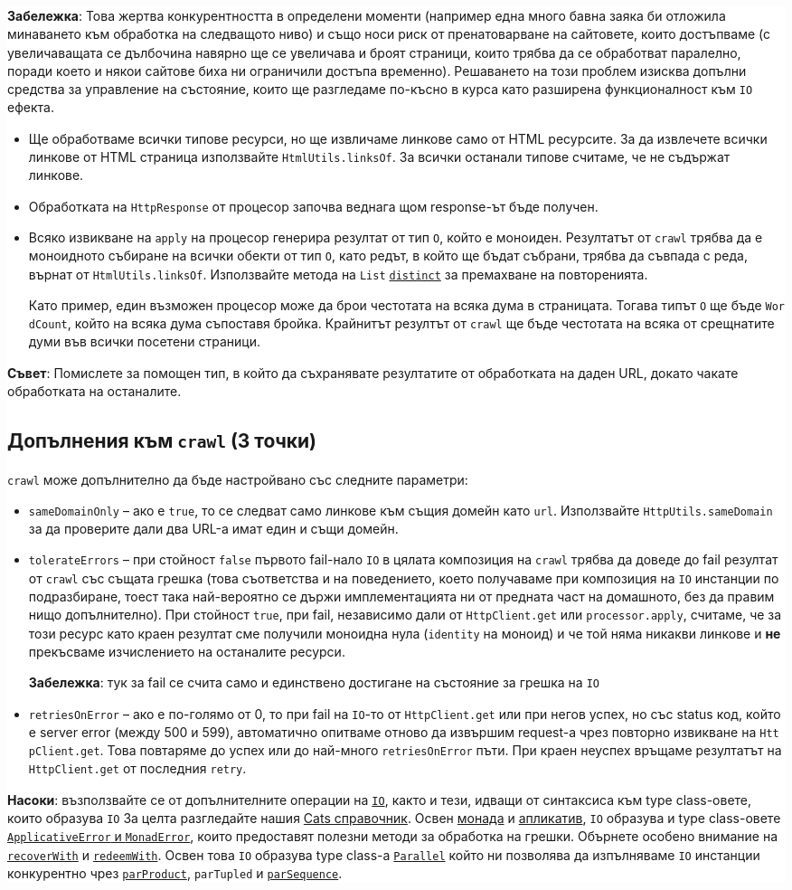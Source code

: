  __Забележка__: Това жертва конкурентността в определени моменти (например една много бавна заяка би отложила минаването към обработка на следващото ниво) и също носи риск от пренатоварване на сайтовете, които достъпваме (с увеличаващата се дълбочина навярно ще се увеличава и броят страници, които трябва да се обработват паралелно, поради което и някои сайтове биха ни ограничили достъпа временно). Решаването на този проблем изисква допълни средства за управление на състояние, които ще разгледаме по-късно в курса като разширена функционалност към `IO` ефекта.
* Ще обработваме всички типове ресурси, но ще извличаме линкове само от HTML ресурсите. За да извлечете всички линкове от HTML страница използвайте `HtmlUtils.linksOf`. За всички останали типове считаме, че не съдържат линкове.
* Обработката на `HttpResponse` от процесор започва веднага щом response-ът бъде получен.
* Всяко извикване на `apply` на процесор генерира резултат от тип `O`, който е моноиден. Резултатът от `crawl` трябва да е моноидното събиране на всички обекти от тип `O`, като редът, в който ще бъдат събрани, трябва да съвпада с реда, върнат от `HtmlUtils.linksOf`. Използвайте метода на `List` [`distinct`](https://scala-lang.org/api/3.x/scala/collection/immutable/List.html#distinct-0) за премахване на повторенията.
  
  Като пример, един възможен процесор може да брои честотата на всяка дума в страницата. Тогава типът `O` ще бъде `WordCount`, който на всяка дума съпоставя бройка. Крайнитът резултът от `crawl` ще бъде честотата на всяка от срещнатите думи във всички посетени страници.

**Съвет**: Помислете за помощен тип, в който да съхранявате резултатите от обработката на даден URL, докато чакате обработката на останалите.

## Допълнения към `crawl` (3 точки)

`crawl` може допълнително да бъде настройвано със следните параметри:

* `sameDomainOnly` – ако е `true`, то се следват само линкове към същия домейн като `url`. Използвайте `HttpUtils.sameDomain` за да проверите дали два URL-а имат един и същи домейн.
* `tolerateErrors` – при стойност `false` първото fail-нало `IO` в цялата композиция на `crawl` трябва да доведе до fail резултат от `crawl` със същата грешка (това съответства и на поведението, което получаваме при композиция на `IO` инстанции по подразбиране, тоест така най-вероятно се държи имплементацията ни от предната част на домашното, без да правим нищо допълнително). При стойност `true`, при fail, независимо дали от `HttpClient.get` или `processor.apply`, считаме, че за този ресурс като краен резултат сме получили моноидна нула (`identity` на моноид) и че той няма никакви линкове и **не** прекъсваме изчислението на останалите ресурси.

  **Забележка**: тук за fail се счита само и единствено достигане на състояние за грешка на `IO`
* `retriesOnError` – ако е по-голямо от 0, то при fail на `IO`-то от `HttpClient.get` или при негов успех, но със status код, който е server error (между 500 и 599), автоматично опитваме отново да извършим request-а чрез повторно извикване на `HttpClient.get`. Това повтаряме до успех или до най-много `retriesOnError` пъти. При краен неуспех връщаме резултатът на `HttpClient.get` от последния `retry`.

**Насоки**: възползвайте се от допълнителните операции на [`IO`](https://typelevel.org/cats-effect/api/3.x/cats/effect/IO.html), както и тези, идващи от синтаксиса към type class-овете, които образува `IO` За целта разгледайте нашия [Cats справочник](https://github.com/scala-fmi/scala-fmi-2024/blob/main/resources/cats-cheat-sheet.md). Освен [монада](https://typelevel.org/cats/typeclasses/monad.html) и [апликатив](https://typelevel.org/cats/typeclasses/applicative.html), `IO` образува и type class-овете [`ApplicativeError` и `MonadError`](https://typelevel.org/cats/typeclasses/applicativemonaderror.html), които предоставят полезни методи за обработка на грешки. Обърнете особено внимание на [`recoverWith`](https://www.javadoc.io/doc/org.typelevel/cats-docs_3/2.10.0/cats/syntax/NonEmptyParallelApOps.html#parProduct[B](mb:M[B])(implicitP:NonEmptyParallel[M]):M[Tuple2[A,B]]=Parallel.parProduct[M,A,B](ma,mb)(P)) и [`redeemWith`](https://www.javadoc.io/doc/org.typelevel/cats-docs_3/2.10.0/cats/syntax/NonEmptyParallelApOps.html#parProduct[B](mb:M[B])(implicitP:NonEmptyParallel[M]):M[Tuple2[A,B]]=Parallel.parProduct[M,A,B](ma,mb)(P)). Освен това `IO` образува type class-а [`Parallel`](https://typelevel.org/cats/typeclasses/parallel.html) който ни позволява да изпълняваме `IO` инстанции конкурентно чрез [`parProduct`](https://www.javadoc.io/doc/org.typelevel/cats-docs_3/2.10.0/cats/syntax/NonEmptyParallelApOps.html#parProduct[B](mb:M[B])(implicitP:NonEmptyParallel[M]):M[Tuple2[A,B]]=Parallel.parProduct[M,A,B](ma,mb)(P)), `parTupled` и [`parSequence`](https://www.javadoc.io/doc/org.typelevel/cats-docs_3/2.10.0/cats/syntax/NonEmptyParallelApOps.html#parProduct[B](mb:M[B])(implicitP:NonEmptyParallel[M]):M[Tuple2[A,B]]=Parallel.parProduct[M,A,B](ma,mb)(P)).
